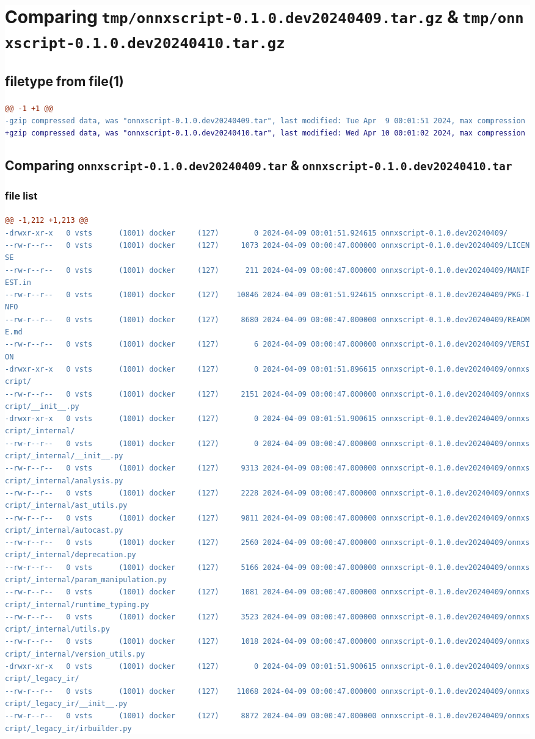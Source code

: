 # Comparing `tmp/onnxscript-0.1.0.dev20240409.tar.gz` & `tmp/onnxscript-0.1.0.dev20240410.tar.gz`

## filetype from file(1)

```diff
@@ -1 +1 @@
-gzip compressed data, was "onnxscript-0.1.0.dev20240409.tar", last modified: Tue Apr  9 00:01:51 2024, max compression
+gzip compressed data, was "onnxscript-0.1.0.dev20240410.tar", last modified: Wed Apr 10 00:01:02 2024, max compression
```

## Comparing `onnxscript-0.1.0.dev20240409.tar` & `onnxscript-0.1.0.dev20240410.tar`

### file list

```diff
@@ -1,212 +1,213 @@
-drwxr-xr-x   0 vsts      (1001) docker     (127)        0 2024-04-09 00:01:51.924615 onnxscript-0.1.0.dev20240409/
--rw-r--r--   0 vsts      (1001) docker     (127)     1073 2024-04-09 00:00:47.000000 onnxscript-0.1.0.dev20240409/LICENSE
--rw-r--r--   0 vsts      (1001) docker     (127)      211 2024-04-09 00:00:47.000000 onnxscript-0.1.0.dev20240409/MANIFEST.in
--rw-r--r--   0 vsts      (1001) docker     (127)    10846 2024-04-09 00:01:51.924615 onnxscript-0.1.0.dev20240409/PKG-INFO
--rw-r--r--   0 vsts      (1001) docker     (127)     8680 2024-04-09 00:00:47.000000 onnxscript-0.1.0.dev20240409/README.md
--rw-r--r--   0 vsts      (1001) docker     (127)        6 2024-04-09 00:00:47.000000 onnxscript-0.1.0.dev20240409/VERSION
-drwxr-xr-x   0 vsts      (1001) docker     (127)        0 2024-04-09 00:01:51.896615 onnxscript-0.1.0.dev20240409/onnxscript/
--rw-r--r--   0 vsts      (1001) docker     (127)     2151 2024-04-09 00:00:47.000000 onnxscript-0.1.0.dev20240409/onnxscript/__init__.py
-drwxr-xr-x   0 vsts      (1001) docker     (127)        0 2024-04-09 00:01:51.900615 onnxscript-0.1.0.dev20240409/onnxscript/_internal/
--rw-r--r--   0 vsts      (1001) docker     (127)        0 2024-04-09 00:00:47.000000 onnxscript-0.1.0.dev20240409/onnxscript/_internal/__init__.py
--rw-r--r--   0 vsts      (1001) docker     (127)     9313 2024-04-09 00:00:47.000000 onnxscript-0.1.0.dev20240409/onnxscript/_internal/analysis.py
--rw-r--r--   0 vsts      (1001) docker     (127)     2228 2024-04-09 00:00:47.000000 onnxscript-0.1.0.dev20240409/onnxscript/_internal/ast_utils.py
--rw-r--r--   0 vsts      (1001) docker     (127)     9811 2024-04-09 00:00:47.000000 onnxscript-0.1.0.dev20240409/onnxscript/_internal/autocast.py
--rw-r--r--   0 vsts      (1001) docker     (127)     2560 2024-04-09 00:00:47.000000 onnxscript-0.1.0.dev20240409/onnxscript/_internal/deprecation.py
--rw-r--r--   0 vsts      (1001) docker     (127)     5166 2024-04-09 00:00:47.000000 onnxscript-0.1.0.dev20240409/onnxscript/_internal/param_manipulation.py
--rw-r--r--   0 vsts      (1001) docker     (127)     1081 2024-04-09 00:00:47.000000 onnxscript-0.1.0.dev20240409/onnxscript/_internal/runtime_typing.py
--rw-r--r--   0 vsts      (1001) docker     (127)     3523 2024-04-09 00:00:47.000000 onnxscript-0.1.0.dev20240409/onnxscript/_internal/utils.py
--rw-r--r--   0 vsts      (1001) docker     (127)     1018 2024-04-09 00:00:47.000000 onnxscript-0.1.0.dev20240409/onnxscript/_internal/version_utils.py
-drwxr-xr-x   0 vsts      (1001) docker     (127)        0 2024-04-09 00:01:51.900615 onnxscript-0.1.0.dev20240409/onnxscript/_legacy_ir/
--rw-r--r--   0 vsts      (1001) docker     (127)    11068 2024-04-09 00:00:47.000000 onnxscript-0.1.0.dev20240409/onnxscript/_legacy_ir/__init__.py
--rw-r--r--   0 vsts      (1001) docker     (127)     8872 2024-04-09 00:00:47.000000 onnxscript-0.1.0.dev20240409/onnxscript/_legacy_ir/irbuilder.py
```